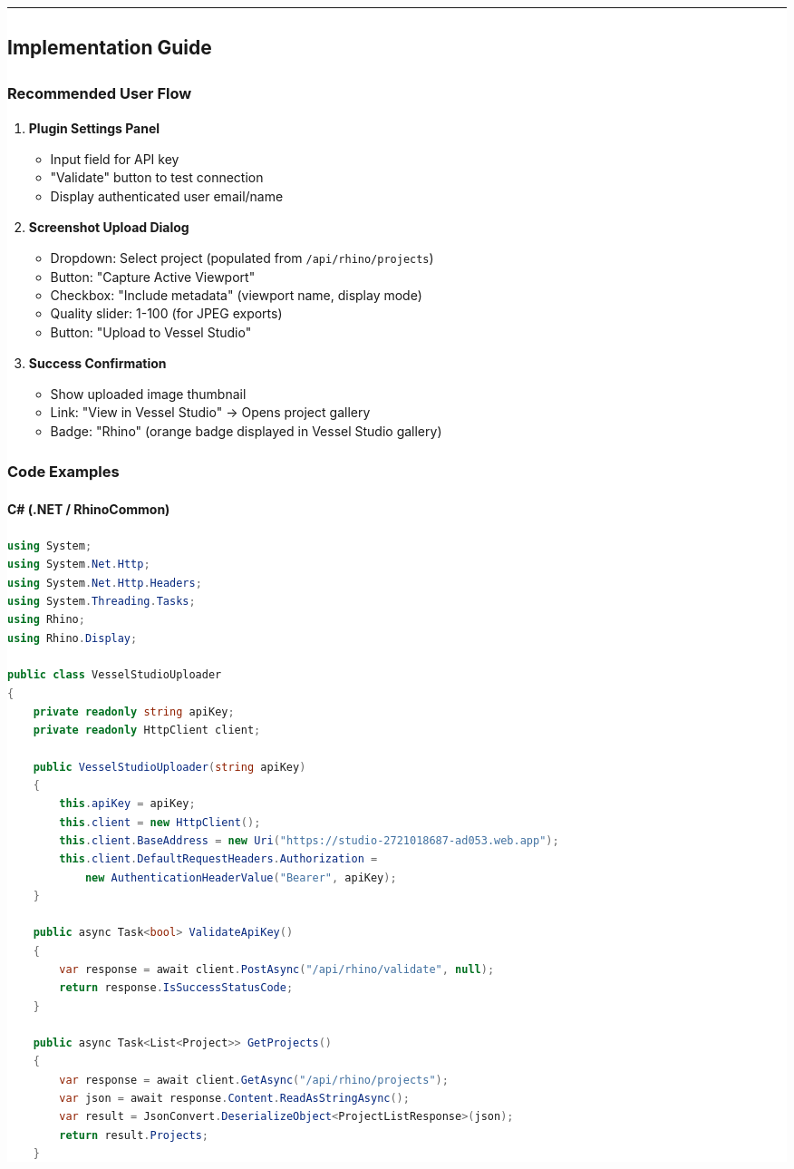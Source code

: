 ```
```

---

## Implementation Guide

### Recommended User Flow

1. **Plugin Settings Panel**
   - Input field for API key
   - "Validate" button to test connection
   - Display authenticated user email/name

2. **Screenshot Upload Dialog**
   - Dropdown: Select project (populated from `/api/rhino/projects`)
   - Button: "Capture Active Viewport"
   - Checkbox: "Include metadata" (viewport name, display mode)
   - Quality slider: 1-100 (for JPEG exports)
   - Button: "Upload to Vessel Studio"

3. **Success Confirmation**
   - Show uploaded image thumbnail
   - Link: "View in Vessel Studio" → Opens project gallery
   - Badge: "Rhino" (orange badge displayed in Vessel Studio gallery)

### Code Examples

#### C# (.NET / RhinoCommon)

```csharp
using System;
using System.Net.Http;
using System.Net.Http.Headers;
using System.Threading.Tasks;
using Rhino;
using Rhino.Display;

public class VesselStudioUploader
{
    private readonly string apiKey;
    private readonly HttpClient client;
    
    public VesselStudioUploader(string apiKey)
    {
        this.apiKey = apiKey;
        this.client = new HttpClient();
        this.client.BaseAddress = new Uri("https://studio-2721018687-ad053.web.app");
        this.client.DefaultRequestHeaders.Authorization = 
            new AuthenticationHeaderValue("Bearer", apiKey);
    }
    
    public async Task<bool> ValidateApiKey()
    {
        var response = await client.PostAsync("/api/rhino/validate", null);
        return response.IsSuccessStatusCode;
    }
    
    public async Task<List<Project>> GetProjects()
    {
        var response = await client.GetAsync("/api/rhino/projects");
        var json = await response.Content.ReadAsStringAsync();
        var result = JsonConvert.DeserializeObject<ProjectListResponse>(json);
        return result.Projects;
    }
```